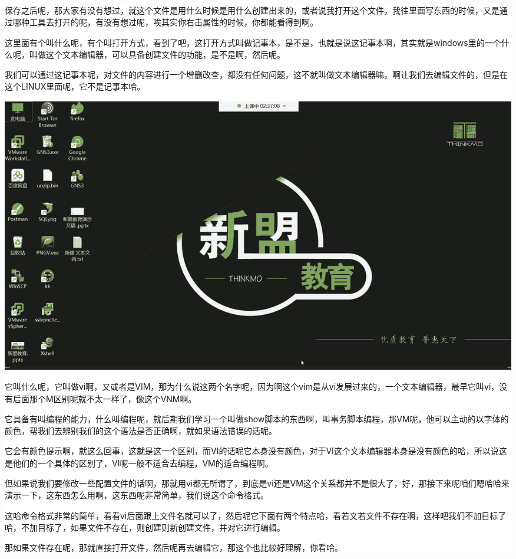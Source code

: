 保存之后呢，那大家有没有想过，就这个文件是用什么时候是用什么创建出来的，或者说我打开这个文件，我往里面写东西的时候，又是通过哪种工具去打开的呢，有没有想过呢，唉其实你右击属性的时候，你都能看得到啊。

这里面有个叫什么呢，有个叫打开方式，看到了吧，这打开方式叫做记事本，是不是，也就是说这记事本啊，其实就是windows里的一个什么呢，叫做这个文本编辑器，可以具备创建文件的功能，是不是啊，然后呢。

我们可以通过这记事本呢，对文件的内容进行一个增删改查，都没有任何问题，这不就叫做文本编辑器嘛，啊让我们去编辑文件的，但是在这个LINUX里面呢，它不是记事本哈。



![](img/61f9f03bccf6fefc870a995daf360a77_9.png)

它叫什么呢，它叫做vi啊，又或者是VIM，那为什么说这两个名字呢，因为啊这个vim是从vi发展过来的，一个文本编辑器，最早它叫vi，没有后面那个M区别呢就不太一样了，像这个VNM啊。

它具备有叫编程的能力，什么叫编程呢，就后期我们学习一个叫做show脚本的东西啊，叫事务脚本编程，那VM呢，他可以主动的以字体的颜色，帮我们去辨别我们的这个语法是否正确啊，就如果语法错误的话呢。

它会有颜色提示啊，就这么回事，这就是这一个区别，而VI的话呢它本身没有颜色，对于VI这个文本编辑器本身是没有颜色的哈，所以说这是他们的一个具体的区别了，VI呢一般不适合去编程，VM的适合编程啊。

但如果说我们要修改一些配置文件的话啊，那就用vi都无所谓了，到底是vi还是VM这个关系都并不是很大了，好，那接下来呢咱们嗯哈哈来演示一下，这东西怎么用啊，这东西呢非常简单，我们说这个命令格式。

这哈命令格式非常的简单，看看vi后面跟上文件名就可以了，然后呢它下面有两个特点哈，看若文若文件不存在啊，这样吧我们不加目标了哈，不加目标了，如果文件不存在，则创建则新创建文件，并对它进行编辑。

那如果文件存在呢，那就直接打开文件，然后呢再去编辑它，那这个也比较好理解，你看哈。
